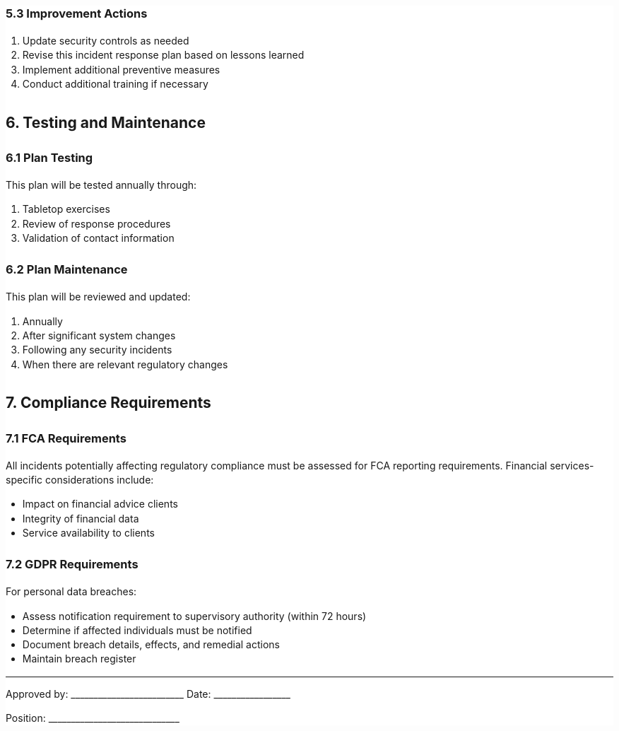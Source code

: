 ### 5.3 Improvement Actions
1. Update security controls as needed
2. Revise this incident response plan based on lessons learned
3. Implement additional preventive measures
4. Conduct additional training if necessary

## 6. Testing and Maintenance

### 6.1 Plan Testing
This plan will be tested annually through:
1. Tabletop exercises
2. Review of response procedures
3. Validation of contact information

### 6.2 Plan Maintenance
This plan will be reviewed and updated:
1. Annually
2. After significant system changes
3. Following any security incidents
4. When there are relevant regulatory changes

## 7. Compliance Requirements

### 7.1 FCA Requirements
All incidents potentially affecting regulatory compliance must be assessed for FCA reporting requirements. Financial services-specific considerations include:
- Impact on financial advice clients
- Integrity of financial data
- Service availability to clients

### 7.2 GDPR Requirements
For personal data breaches:
- Assess notification requirement to supervisory authority (within 72 hours)
- Determine if affected individuals must be notified
- Document breach details, effects, and remedial actions
- Maintain breach register

---

Approved by: _________________________  Date: _________________

Position: _____________________________
